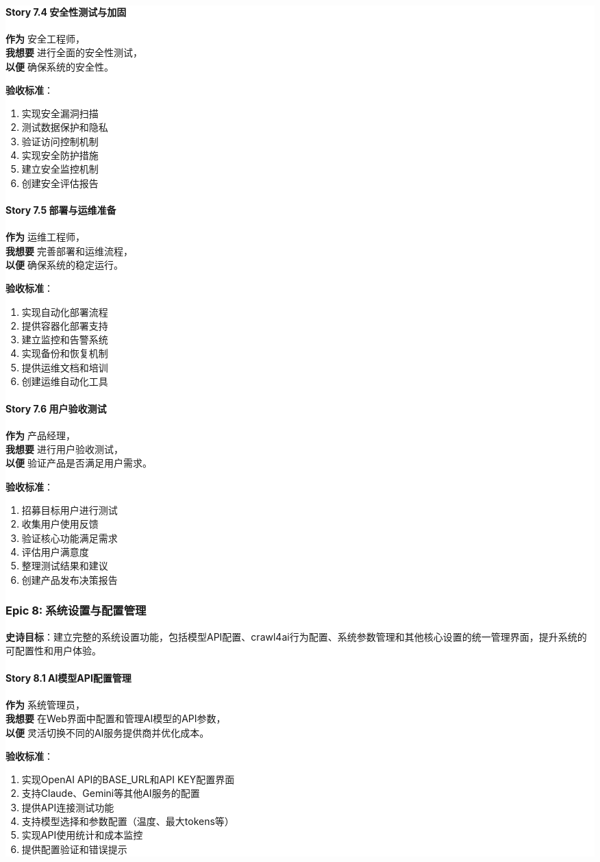 #### Story 7.4 安全性测试与加固

**作为** 安全工程师，  
**我想要** 进行全面的安全性测试，  
**以便** 确保系统的安全性。

**验收标准**：
1. 实现安全漏洞扫描
2. 测试数据保护和隐私
3. 验证访问控制机制
4. 实现安全防护措施
5. 建立安全监控机制
6. 创建安全评估报告

#### Story 7.5 部署与运维准备

**作为** 运维工程师，  
**我想要** 完善部署和运维流程，  
**以便** 确保系统的稳定运行。

**验收标准**：
1. 实现自动化部署流程
2. 提供容器化部署支持
3. 建立监控和告警系统
4. 实现备份和恢复机制
5. 提供运维文档和培训
6. 创建运维自动化工具

#### Story 7.6 用户验收测试

**作为** 产品经理，  
**我想要** 进行用户验收测试，  
**以便** 验证产品是否满足用户需求。

**验收标准**：
1. 招募目标用户进行测试
2. 收集用户使用反馈
3. 验证核心功能满足需求
4. 评估用户满意度
5. 整理测试结果和建议
6. 创建产品发布决策报告

### Epic 8: 系统设置与配置管理

**史诗目标**：建立完整的系统设置功能，包括模型API配置、crawl4ai行为配置、系统参数管理和其他核心设置的统一管理界面，提升系统的可配置性和用户体验。

#### Story 8.1 AI模型API配置管理

**作为** 系统管理员，  
**我想要** 在Web界面中配置和管理AI模型的API参数，  
**以便** 灵活切换不同的AI服务提供商并优化成本。

**验收标准**：
1. 实现OpenAI API的BASE_URL和API KEY配置界面
2. 支持Claude、Gemini等其他AI服务的配置
3. 提供API连接测试功能
4. 支持模型选择和参数配置（温度、最大tokens等）
5. 实现API使用统计和成本监控
6. 提供配置验证和错误提示

